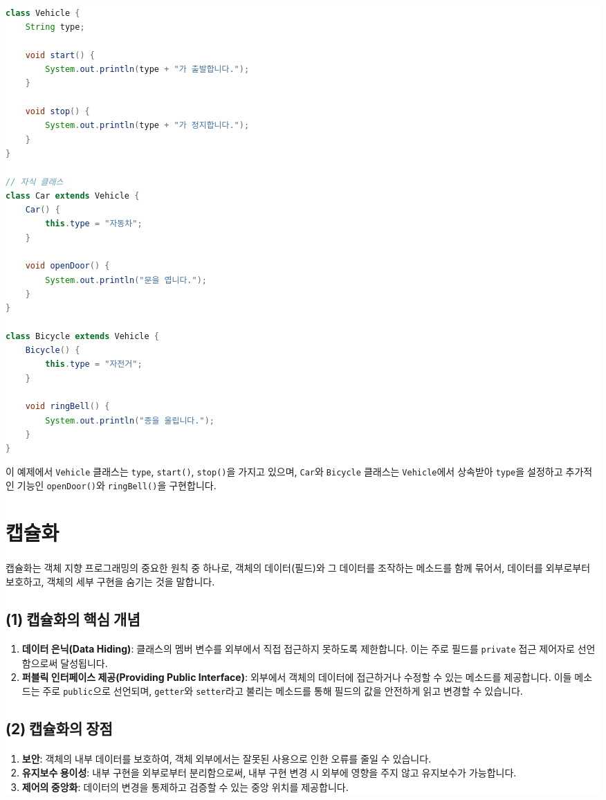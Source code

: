 ```java
class Vehicle {
    String type;

    void start() {
        System.out.println(type + "가 출발합니다.");
    }

    void stop() {
        System.out.println(type + "가 정지합니다.");
    }
}

// 자식 클래스
class Car extends Vehicle {
    Car() {
        this.type = "자동차";
    }

    void openDoor() {
        System.out.println("문을 엽니다.");
    }
}

class Bicycle extends Vehicle {
    Bicycle() {
        this.type = "자전거";
    }

    void ringBell() {
        System.out.println("종을 울립니다.");
    }
}
```

이 예제에서 `Vehicle` 클래스는 `type`, `start()`, `stop()`을 가지고 있으며, `Car`와 `Bicycle` 클래스는 `Vehicle`에서 상속받아 `type`을 설정하고 추가적인 기능인 `openDoor()`와 `ringBell()`을 구현합니다.

# 캡슐화

캡슐화는 객체 지향 프로그래밍의 중요한 원칙 중 하나로, 객체의 데이터(필드)와 그 데이터를 조작하는 메소드를 함께 묶어서, 데이터를 외부로부터 보호하고, 객체의 세부 구현을 숨기는 것을 말합니다.

## (1) 캡슐화의 핵심 개념
1. **데이터 은닉(Data Hiding)**: 클래스의 멤버 변수를 외부에서 직접 접근하지 못하도록 제한합니다. 이는 주로 필드를 `private` 접근 제어자로 선언함으로써 달성됩니다.
2. **퍼블릭 인터페이스 제공(Providing Public Interface)**: 외부에서 객체의 데이터에 접근하거나 수정할 수 있는 메소드를 제공합니다. 이들 메소드는 주로 `public`으로 선언되며, `getter`와 `setter`라고 불리는 메소드를 통해 필드의 값을 안전하게 읽고 변경할 수 있습니다.

## (2) 캡슐화의 장점
1. **보안**: 객체의 내부 데이터를 보호하여, 객체 외부에서는 잘못된 사용으로 인한 오류를 줄일 수 있습니다.
2. **유지보수 용이성**: 내부 구현을 외부로부터 분리함으로써, 내부 구현 변경 시 외부에 영향을 주지 않고 유지보수가 가능합니다.
3. **제어의 중앙화**: 데이터의 변경을 통제하고 검증할 수 있는 중앙 위치를 제공합니다.
